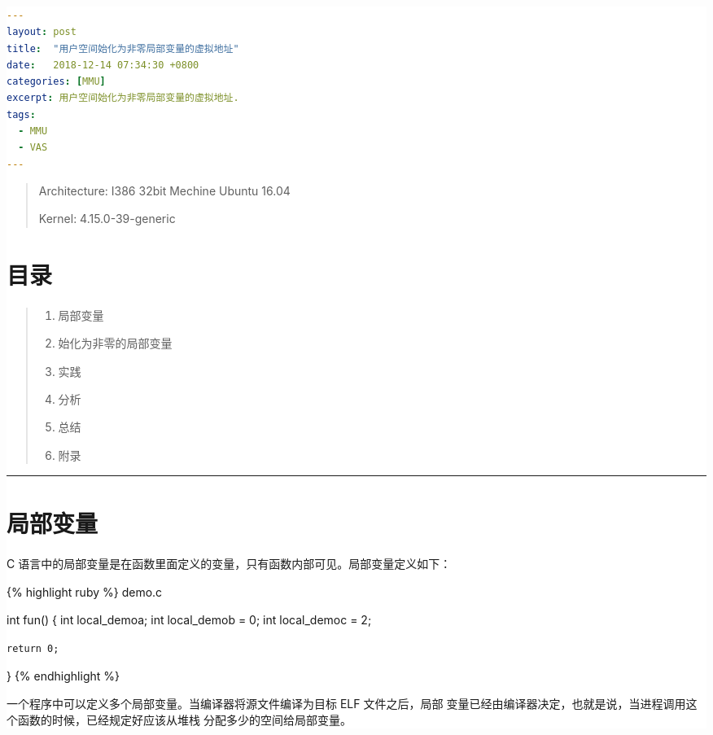 ```yaml
---
layout: post
title:  "用户空间始化为非零局部变量的虚拟地址"
date:   2018-12-14 07:34:30 +0800
categories: [MMU]
excerpt: 用户空间始化为非零局部变量的虚拟地址.
tags:
  - MMU
  - VAS
---
```


> Architecture: I386 32bit Mechine Ubuntu 16.04
>
> Kernel: 4.15.0-39-generic

# 目录

> 1. 局部变量
>
> 2. 始化为非零的局部变量
>
> 3. 实践
>
> 4. 分析
>
> 5. 总结
>
> 6. 附录

--------------------------------------------------------

# 局部变量

C 语言中的局部变量是在函数里面定义的变量，只有函数内部可见。局部变量定义如下：

{% highlight ruby %}
demo.c

int fun()
{
    int local_demoa;
    int local_demob = 0;
    int local_democ = 2;

    return 0;
}
{% endhighlight %}

一个程序中可以定义多个局部变量。当编译器将源文件编译为目标 ELF 文件之后，局部
变量已经由编译器决定，也就是说，当进程调用这个函数的时候，已经规定好应该从堆栈
分配多少的空间给局部变量。
